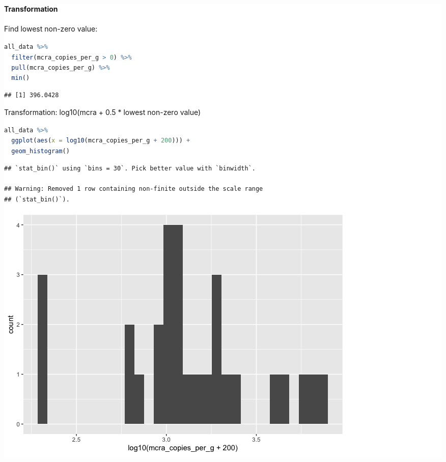 #### Transformation

Find lowest non-zero value:

``` r
all_data %>% 
  filter(mcra_copies_per_g > 0) %>% 
  pull(mcra_copies_per_g) %>% 
  min()
```

    ## [1] 396.0428

Transformation: log10(mcra + 0.5 \* lowest non-zero value)

``` r
all_data %>% 
  ggplot(aes(x = log10(mcra_copies_per_g + 200))) + 
  geom_histogram()
```

    ## `stat_bin()` using `bins = 30`. Pick better value with `binwidth`.

    ## Warning: Removed 1 row containing non-finite outside the scale range
    ## (`stat_bin()`).

![](Compilation-PUB_files/figure-gfm/unnamed-chunk-25-1.png)

